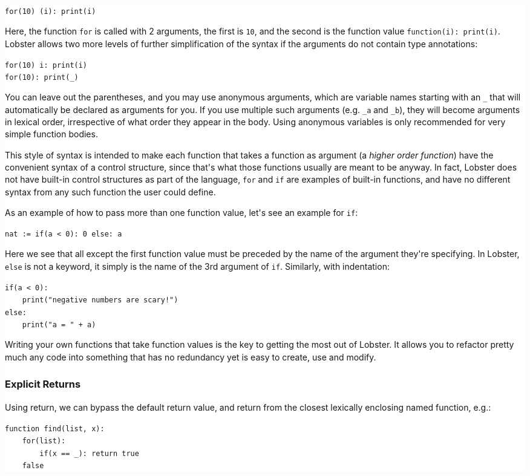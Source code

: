~~~~~~~~~~~~~~~~~~~~~~~~~~~~~~~~~~~~~~~~~~~~~~~~~~~~~~~~~~~~~~~~~~~~~~~~~~~~~~~~
for(10) (i): print(i)
~~~~~~~~~~~~~~~~~~~~~~~~~~~~~~~~~~~~~~~~~~~~~~~~~~~~~~~~~~~~~~~~~~~~~~~~~~~~~~~~

Here, the function `for` is called with 2 arguments, the first is `10`, and the
second is the function value `function(i): print(i)`. Lobster allows two more
levels of further simplification of the syntax if the arguments do not contain
type annotations:

~~~~~~~~~~~~~~~~~~~~~~~~~~~~~~~~~~~~~~~~~~~~~~~~~~~~~~~~~~~~~~~~~~~~~~~~~~~~~~~~
for(10) i: print(i)
for(10): print(_)
~~~~~~~~~~~~~~~~~~~~~~~~~~~~~~~~~~~~~~~~~~~~~~~~~~~~~~~~~~~~~~~~~~~~~~~~~~~~~~~~

You can leave out the parentheses, and you may use anonymous arguments, which
are variable names starting with an `_` that will automatically be declared as
arguments for you. If you use multiple such arguments (e.g. `_a` and `_b`), they
will become arguments in lexical order, irrespective of what order they appear
in the body. Using anonymous variables is only recommended for very simple
function bodies.

This style of syntax is intended to make each function that takes a function as
argument (a *higher order function*) have the convenient syntax of a control
structure, since that's what those functions usually are meant to be anyway. In
fact, Lobster does not have built-in control structures as part of the language,
`for` and `if` are examples of built-in functions, and have no different syntax
from any such function the user could define.

As an example of how to pass more than one function value, let's see an example
for `if`:

~~~~~~~~~~~~~~~~~~~~~~~~~~~~~~~~~~~~~~~~~~~~~~~~~~~~~~~~~~~~~~~~~~~~~~~~~~~~~~~~
nat := if(a < 0): 0 else: a
~~~~~~~~~~~~~~~~~~~~~~~~~~~~~~~~~~~~~~~~~~~~~~~~~~~~~~~~~~~~~~~~~~~~~~~~~~~~~~~~

Here we see that all except the first function value must be preceded by the
name of the argument they're specifying. In Lobster, `else` is not a keyword, it
simply is the name of the 3rd argument of `if`. Similarly, with indentation:

~~~~~~~~~~~~~~~~~~~~~~~~~~~~~~~~~~~~~~~~~~~~~~~~~~~~~~~~~~~~~~~~~~~~~~~~~~~~~~~~
if(a < 0):
    print("negative numbers are scary!")
else:
    print("a = " + a)
~~~~~~~~~~~~~~~~~~~~~~~~~~~~~~~~~~~~~~~~~~~~~~~~~~~~~~~~~~~~~~~~~~~~~~~~~~~~~~~~

Writing your own functions that take function values is the key to getting the
most out of Lobster. It allows you to refactor pretty much any code into
something that has no redundancy yet is easy to create, use and modify.

### Explicit Returns

Using return, we can bypass the default return value, and return from the
closest lexically enclosing named function, e.g.:

~~~~~~~~~~~~~~~~~~~~~~~~~~~~~~~~~~~~~~~~~~~~~~~~~~~~~~~~~~~~~~~~~~~~~~~~~~~~~~~~
function find(list, x):
    for(list):
        if(x == _): return true
    false
~~~~~~~~~~~~~~~~~~~~~~~~~~~~~~~~~~~~~~~~~~~~~~~~~~~~~~~~~~~~~~~~~~~~~~~~~~~~~~~~
